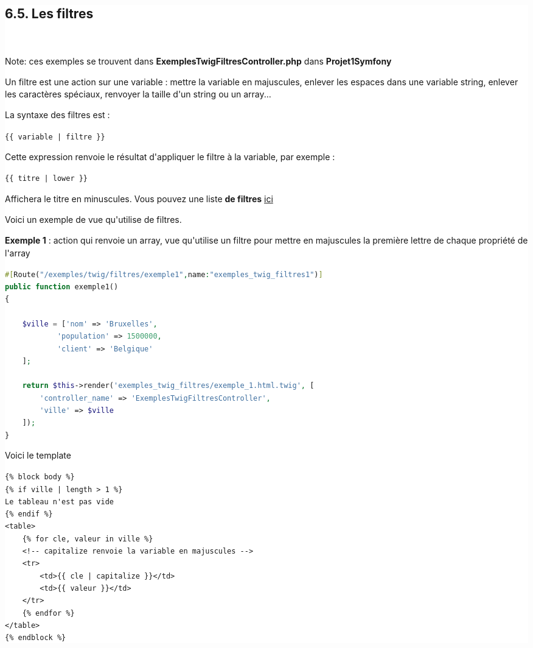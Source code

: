 ## 6.5. Les filtres

<br>

Note: ces exemples se trouvent dans **ExemplesTwigFiltresController.php** dans **Projet1Symfony**
<br>

Un filtre est une action sur une variable : mettre la variable
en majuscules, enlever les espaces dans une variable string, enlever les caractères spéciaux, renvoyer la taille d'un string ou un array...

La syntaxe des filtres est :

```twig
{{ variable | filtre }}
```
Cette expression renvoie le résultat d'appliquer le filtre à la
variable, par exemple :
```twig
{{ titre | lower }}
```
Affichera le titre en minuscules. Vous pouvez une liste **de filtres**
[ici](https://twig.symfony.com/doc/2.x/filters/index.html)

Voici un exemple de vue qu'utilise de filtres.

**Exemple 1** : action qui renvoie un array, vue qu'utilise un filtre pour mettre en majuscules la première lettre de chaque propriété de l'array

```php
#[Route("/exemples/twig/filtres/exemple1",name:"exemples_twig_filtres1")]
public function exemple1()
{
    
    $ville = ['nom' => 'Bruxelles',
            'population' => 1500000,
            'client' => 'Belgique'
    ];

    return $this->render('exemples_twig_filtres/exemple_1.html.twig', [
        'controller_name' => 'ExemplesTwigFiltresController',
        'ville' => $ville
    ]);
}
```
Voici le template
```twig
{% block body %}
{% if ville | length > 1 %}
Le tableau n'est pas vide
{% endif %}
<table>
    {% for cle, valeur in ville %}
    <!-- capitalize renvoie la variable en majuscules -->
    <tr>
        <td>{{ cle | capitalize }}</td>
        <td>{{ valeur }}</td>
    </tr>
    {% endfor %}
</table>
{% endblock %}
```
